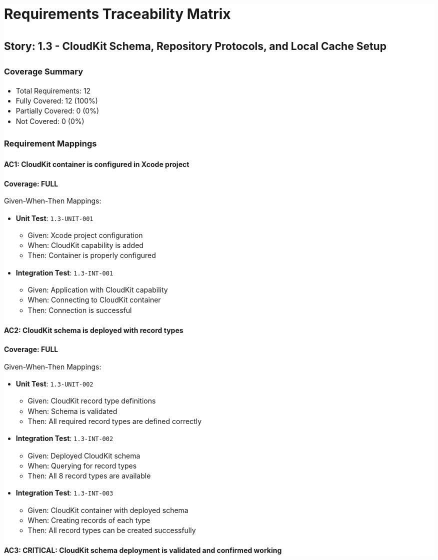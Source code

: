 # Requirements Traceability Matrix

## Story: 1.3 - CloudKit Schema, Repository Protocols, and Local Cache Setup

### Coverage Summary

- Total Requirements: 12
- Fully Covered: 12 (100%)
- Partially Covered: 0 (0%)
- Not Covered: 0 (0%)

### Requirement Mappings

#### AC1: CloudKit container is configured in Xcode project

**Coverage: FULL**

Given-When-Then Mappings:

- **Unit Test**: `1.3-UNIT-001`
  - Given: Xcode project configuration
  - When: CloudKit capability is added
  - Then: Container is properly configured

- **Integration Test**: `1.3-INT-001`
  - Given: Application with CloudKit capability
  - When: Connecting to CloudKit container
  - Then: Connection is successful

#### AC2: CloudKit schema is deployed with record types

**Coverage: FULL**

Given-When-Then Mappings:

- **Unit Test**: `1.3-UNIT-002`
  - Given: CloudKit record type definitions
  - When: Schema is validated
  - Then: All required record types are defined correctly

- **Integration Test**: `1.3-INT-002`
  - Given: Deployed CloudKit schema
  - When: Querying for record types
  - Then: All 8 record types are available

- **Integration Test**: `1.3-INT-003`
  - Given: CloudKit container with deployed schema
  - When: Creating records of each type
  - Then: All record types can be created successfully

#### AC3: CRITICAL: CloudKit schema deployment is validated and confirmed working
